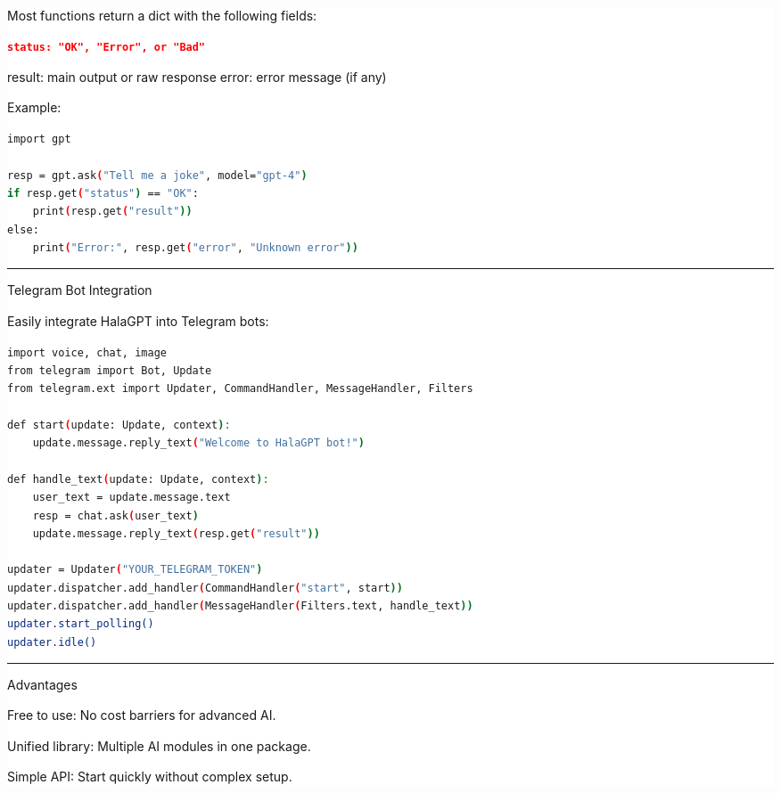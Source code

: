 Most functions return a dict with the following fields:

```json
status: "OK", "Error", or "Bad"
```

result: main output or raw response
error: error message (if any)

Example:

```bash
import gpt

resp = gpt.ask("Tell me a joke", model="gpt-4")
if resp.get("status") == "OK":
    print(resp.get("result"))
else:
    print("Error:", resp.get("error", "Unknown error"))
```


---

Telegram Bot Integration

Easily integrate HalaGPT into Telegram bots:

```bash
import voice, chat, image
from telegram import Bot, Update
from telegram.ext import Updater, CommandHandler, MessageHandler, Filters

def start(update: Update, context):
    update.message.reply_text("Welcome to HalaGPT bot!")

def handle_text(update: Update, context):
    user_text = update.message.text
    resp = chat.ask(user_text)
    update.message.reply_text(resp.get("result"))

updater = Updater("YOUR_TELEGRAM_TOKEN")
updater.dispatcher.add_handler(CommandHandler("start", start))
updater.dispatcher.add_handler(MessageHandler(Filters.text, handle_text))
updater.start_polling()
updater.idle()
```


---

Advantages

Free to use: No cost barriers for advanced AI.

Unified library: Multiple AI modules in one package.

Simple API: Start quickly without complex setup.
